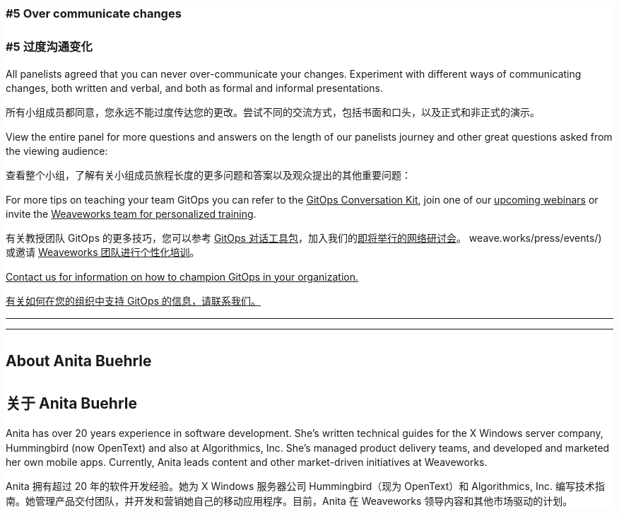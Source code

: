 
### \#5 Over communicate changes

### \#5 过度沟通变化

All panelists agreed that you can never over-communicate your changes. Experiment with different ways of communicating changes, both written and verbal, and both as formal and informal presentations.

所有小组成员都同意，您永远不能过度传达您的更改。尝试不同的交流方式，包括书面和口头，以及正式和非正式的演示。

View the entire panel for more questions and answers on the length of our panelists journey and other great questions asked from the viewing audience: 

查看整个小组，了解有关小组成员旅程长度的更多问题和答案以及观众提出的其他重要问题：

For more tips on teaching your team GitOps you can refer to the [GitOps Conversation Kit](https://gitops-community.github.io/kit/), join one of our [upcoming webinars](https://www.weave.works/press/events/) or invite the [Weaveworks team for personalized training](https://www.weave.works/services/kubernetes-training/).

有关教授团队 GitOps 的更多技巧，您可以参考 [GitOps 对话工具包](https://gitops-community.github.io/kit/)，加入我们的[即将举行的网络研讨会](https://www.gitops-community.github.io/kit/)。 weave.works/press/events/) 或邀请 [Weaveworks 团队进行个性化培训](https://www.weave.works/services/kubernetes-training/)。

[Contact us for information on how to champion GitOps in your organization.](https://www.weave.works/services/kubernetes-training/)

[有关如何在您的组织中支持 GitOps 的信息，请联系我们。](https://www.weave.works/services/kubernetes-training/)

* * *

* * *

## About Anita Buehrle

## 关于 Anita Buehrle

Anita has over 20 years experience in software development. She’s written technical guides for the X Windows server company, Hummingbird (now OpenText) and also at Algorithmics, Inc. She’s managed product delivery teams, and developed and marketed her own mobile apps. Currently, Anita leads content and other market-driven initiatives at Weaveworks. 

Anita 拥有超过 20 年的软件开发经验。她为 X Windows 服务器公司 Hummingbird（现为 OpenText）和 Algorithmics, Inc. 编写技术指南。她管理产品交付团队，并开发和营销她自己的移动应用程序。目前，Anita 在 Weaveworks 领导内容和其他市场驱动的计划。

